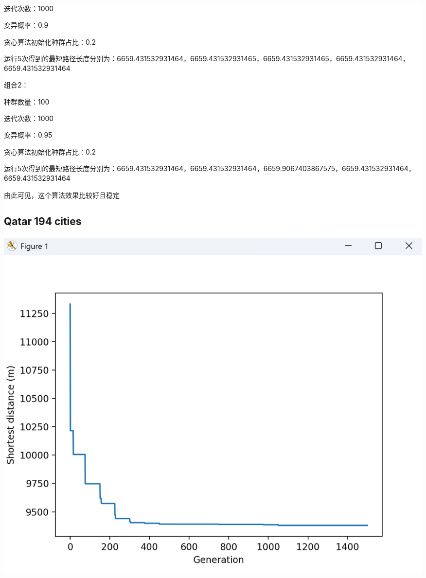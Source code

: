 迭代次数：1000

变异概率：0.9

贪心算法初始化种群占比：0.2

运行5次得到的最短路径长度分别为：6659.431532931464，6659.431532931465，6659.431532931465，6659.431532931464，6659.431532931464



组合2：

种群数量：100

迭代次数：1000

变异概率：0.95

贪心算法初始化种群占比：0.2

运行5次得到的最短路径长度分别为：6659.431532931464，6659.431532931464，6659.9067403867575，6659.431532931464，6659.431532931464



由此可见，这个算法效果比较好且稳定



## Qatar 194 cities

![image-20250330154401950](遗传算法求解TSP问题.assets/image-20250330154401950-1743320644668-15.png)

